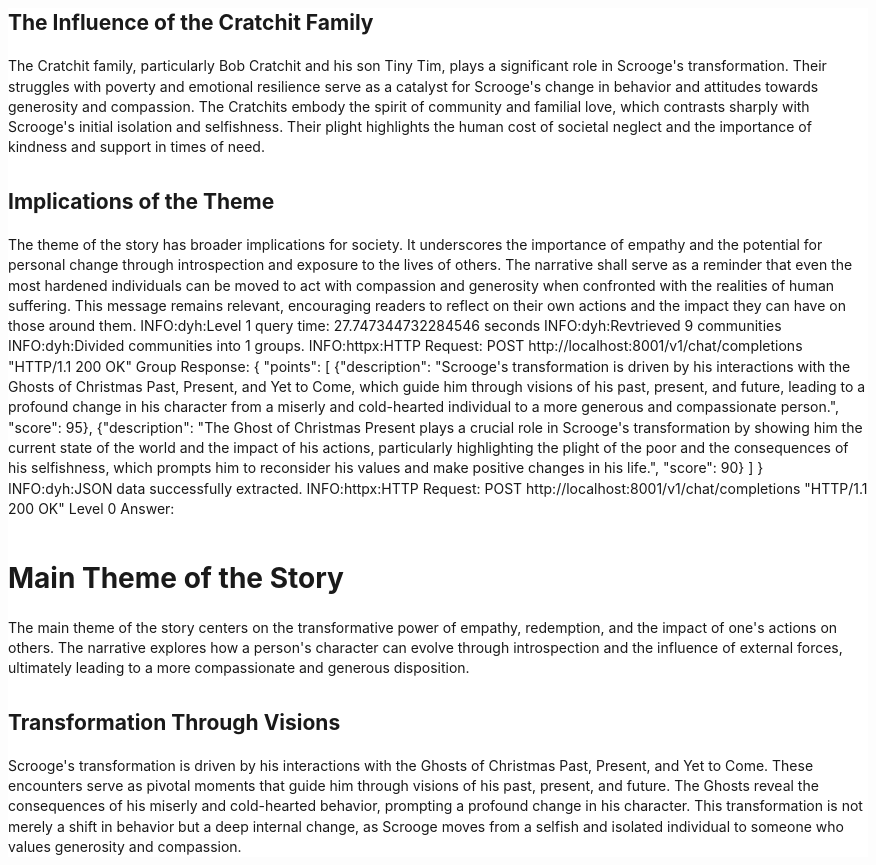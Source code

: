 ## The Influence of the Cratchit Family

The Cratchit family, particularly Bob Cratchit and his son Tiny Tim, plays a significant role in Scrooge's transformation. Their struggles with poverty and emotional resilience serve as a catalyst for Scrooge's change in behavior and attitudes towards generosity and compassion. The Cratchits embody the spirit of community and familial love, which contrasts sharply with Scrooge's initial isolation and selfishness. Their plight highlights the human cost of societal neglect and the importance of kindness and support in times of need.

## Implications of the Theme

The theme of the story has broader implications for society. It underscores the importance of empathy and the potential for personal change through introspection and exposure to the lives of others. The narrative shall serve as a reminder that even the most hardened individuals can be moved to act with compassion and generosity when confronted with the realities of human suffering. This message remains relevant, encouraging readers to reflect on their own actions and the impact they can have on those around them.
INFO:dyh:Level 1 query time: 27.747344732284546 seconds
INFO:dyh:Revtrieved 9 communities
INFO:dyh:Divided communities into 1 groups.
INFO:httpx:HTTP Request: POST http://localhost:8001/v1/chat/completions "HTTP/1.1 200 OK"
Group Response: {
    "points": [
        {"description": "Scrooge's transformation is driven by his interactions with the Ghosts of Christmas Past, Present, and Yet to Come, which guide him through visions of his past, present, and future, leading to a profound change in his character from a miserly and cold-hearted individual to a more generous and compassionate person.", "score": 95},
        {"description": "The Ghost of Christmas Present plays a crucial role in Scrooge's transformation by showing him the current state of the world and the impact of his actions, particularly highlighting the plight of the poor and the consequences of his selfishness, which prompts him to reconsider his values and make positive changes in his life.", "score": 90}
    ]
}
INFO:dyh:JSON data successfully extracted.
INFO:httpx:HTTP Request: POST http://localhost:8001/v1/chat/completions "HTTP/1.1 200 OK"
Level 0 Answer:
 # Main Theme of the Story

The main theme of the story centers on the transformative power of empathy, redemption, and the impact of one's actions on others. The narrative explores how a person's character can evolve through introspection and the influence of external forces, ultimately leading to a more compassionate and generous disposition.

## Transformation Through Visions

Scrooge's transformation is driven by his interactions with the Ghosts of Christmas Past, Present, and Yet to Come. These encounters serve as pivotal moments that guide him through visions of his past, present, and future. The Ghosts reveal the consequences of his miserly and cold-hearted behavior, prompting a profound change in his character. This transformation is not merely a shift in behavior but a deep internal change, as Scrooge moves from a selfish and isolated individual to someone who values generosity and compassion.
